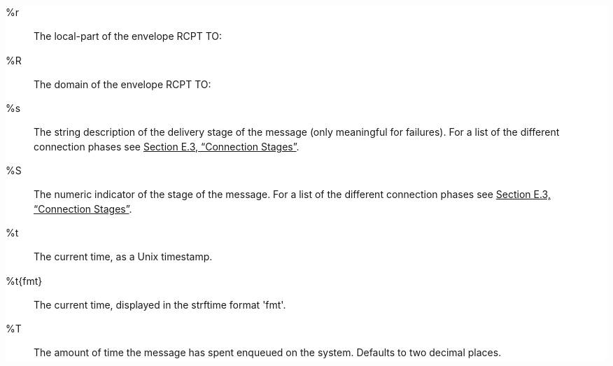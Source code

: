</dd>

<dt>%r</dt>

<dd>

The local-part of the envelope RCPT TO:

</dd>

<dt>%R</dt>

<dd>

The domain of the envelope RCPT TO:

</dd>

<dt>%s</dt>

<dd>

The string description of the delivery stage of the message (only meaningful for failures). For a list of the different connection phases see [Section E.3, “Connection Stages”](log_formats.connection.stages "E.3. Connection Stages").

</dd>

<dt>%S</dt>

<dd>

The numeric indicator of the stage of the message. For a list of the different connection phases see [Section E.3, “Connection Stages”](log_formats.connection.stages "E.3. Connection Stages").

</dd>

<dt>%t</dt>

<dd>

The current time, as a Unix timestamp.

</dd>

<dt>

%t{fmt}

</dt>

<dd>

The current time, displayed in the strftime format 'fmt'.

</dd>

<dt>%T</dt>

<dd>

The amount of time the message has spent enqueued on the system. Defaults to two decimal places.

</dd>
